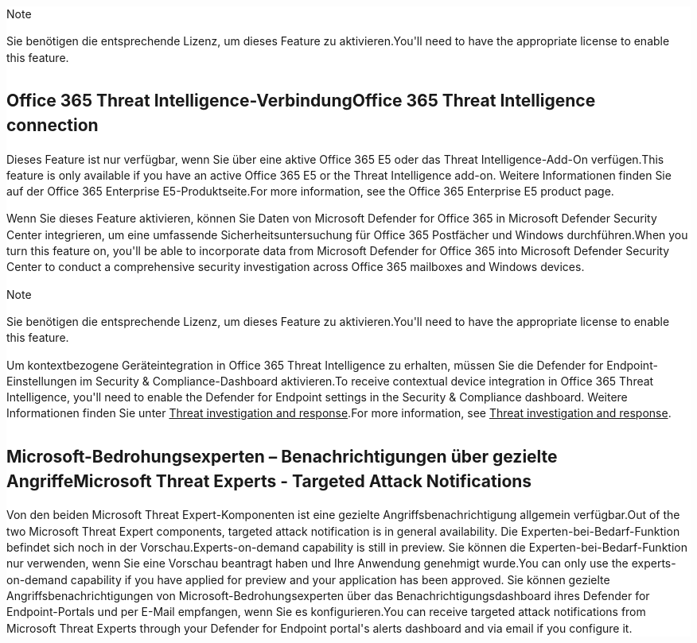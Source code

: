 > [!NOTE]
> <span data-ttu-id="44dec-191">Sie benötigen die entsprechende Lizenz, um dieses Feature zu aktivieren.</span><span class="sxs-lookup"><span data-stu-id="44dec-191">You'll need to have the appropriate license to enable this feature.</span></span>

## <a name="office-365-threat-intelligence-connection"></a><span data-ttu-id="44dec-192">Office 365 Threat Intelligence-Verbindung</span><span class="sxs-lookup"><span data-stu-id="44dec-192">Office 365 Threat Intelligence connection</span></span>

<span data-ttu-id="44dec-193">Dieses Feature ist nur verfügbar, wenn Sie über eine aktive Office 365 E5 oder das Threat Intelligence-Add-On verfügen.</span><span class="sxs-lookup"><span data-stu-id="44dec-193">This feature is only available if you have an active Office 365 E5 or the Threat Intelligence add-on.</span></span> <span data-ttu-id="44dec-194">Weitere Informationen finden Sie auf der Office 365 Enterprise E5-Produktseite.</span><span class="sxs-lookup"><span data-stu-id="44dec-194">For more information, see the Office 365 Enterprise E5 product page.</span></span>

<span data-ttu-id="44dec-195">Wenn Sie dieses Feature aktivieren, können Sie Daten von Microsoft Defender for Office 365 in Microsoft Defender Security Center integrieren, um eine umfassende Sicherheitsuntersuchung für Office 365 Postfächer und Windows durchführen.</span><span class="sxs-lookup"><span data-stu-id="44dec-195">When you turn this feature on, you'll be able to incorporate data from Microsoft Defender for Office 365 into Microsoft Defender Security Center to conduct a comprehensive security investigation across Office 365 mailboxes and Windows devices.</span></span>

> [!NOTE]
> <span data-ttu-id="44dec-196">Sie benötigen die entsprechende Lizenz, um dieses Feature zu aktivieren.</span><span class="sxs-lookup"><span data-stu-id="44dec-196">You'll need to have the appropriate license to enable this feature.</span></span>

<span data-ttu-id="44dec-197">Um kontextbezogene Geräteintegration in Office 365 Threat Intelligence zu erhalten, müssen Sie die Defender for Endpoint-Einstellungen im Security & Compliance-Dashboard aktivieren.</span><span class="sxs-lookup"><span data-stu-id="44dec-197">To receive contextual device integration in Office 365 Threat Intelligence, you'll need to enable the Defender for Endpoint settings in the Security & Compliance dashboard.</span></span> <span data-ttu-id="44dec-198">Weitere Informationen finden Sie unter [Threat investigation and response](https://docs.microsoft.com/microsoft-365/security/office-365-security/office-365-ti).</span><span class="sxs-lookup"><span data-stu-id="44dec-198">For more information, see [Threat investigation and response](https://docs.microsoft.com/microsoft-365/security/office-365-security/office-365-ti).</span></span>

## <a name="microsoft-threat-experts---targeted-attack-notifications"></a><span data-ttu-id="44dec-199">Microsoft-Bedrohungsexperten – Benachrichtigungen über gezielte Angriffe</span><span class="sxs-lookup"><span data-stu-id="44dec-199">Microsoft Threat Experts - Targeted Attack Notifications</span></span>

<span data-ttu-id="44dec-200">Von den beiden Microsoft Threat Expert-Komponenten ist eine gezielte Angriffsbenachrichtigung allgemein verfügbar.</span><span class="sxs-lookup"><span data-stu-id="44dec-200">Out of the two Microsoft Threat Expert components, targeted attack notification is in general availability.</span></span> <span data-ttu-id="44dec-201">Die Experten-bei-Bedarf-Funktion befindet sich noch in der Vorschau.</span><span class="sxs-lookup"><span data-stu-id="44dec-201">Experts-on-demand capability is still in preview.</span></span> <span data-ttu-id="44dec-202">Sie können die Experten-bei-Bedarf-Funktion nur verwenden, wenn Sie eine Vorschau beantragt haben und Ihre Anwendung genehmigt wurde.</span><span class="sxs-lookup"><span data-stu-id="44dec-202">You can only use the experts-on-demand capability if you have applied for preview and your application has been approved.</span></span> <span data-ttu-id="44dec-203">Sie können gezielte Angriffsbenachrichtigungen von Microsoft-Bedrohungsexperten über das Benachrichtigungsdashboard ihres Defender for Endpoint-Portals und per E-Mail empfangen, wenn Sie es konfigurieren.</span><span class="sxs-lookup"><span data-stu-id="44dec-203">You can receive targeted attack notifications from Microsoft Threat Experts through your Defender for Endpoint portal's alerts dashboard and via email if you configure it.</span></span>
